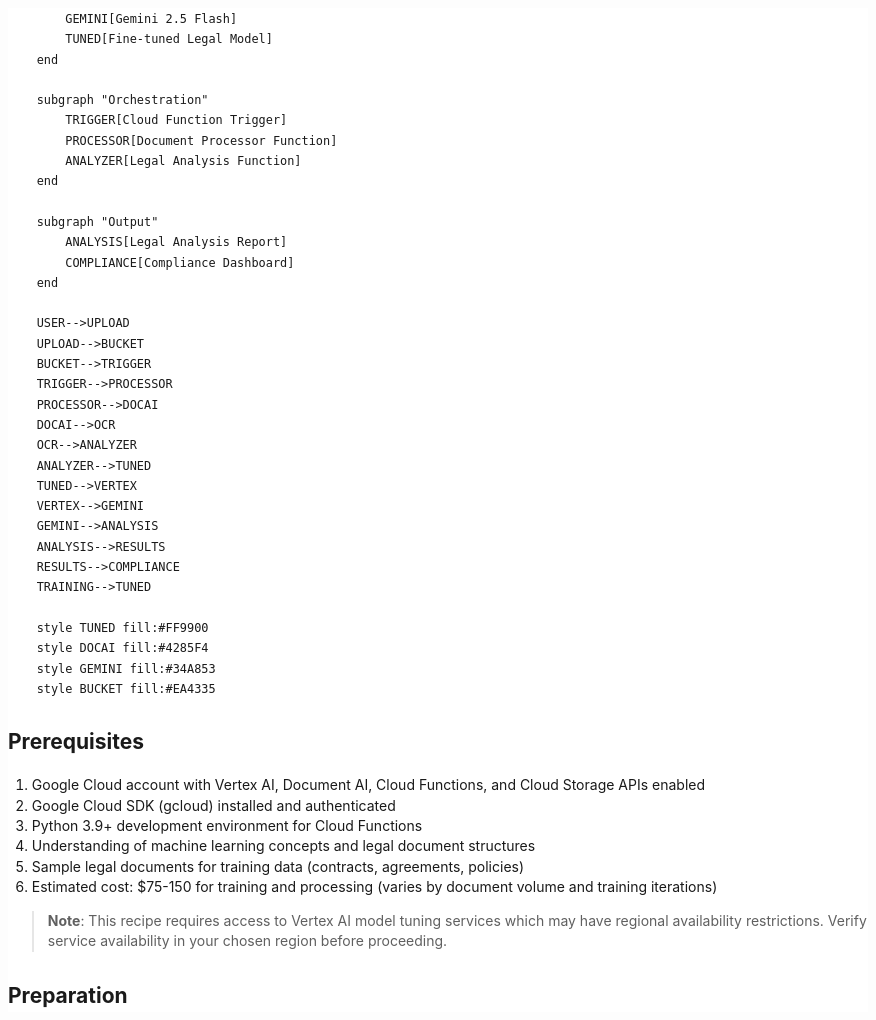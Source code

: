 ```mermaid
        GEMINI[Gemini 2.5 Flash]
        TUNED[Fine-tuned Legal Model]
    end
    
    subgraph "Orchestration"
        TRIGGER[Cloud Function Trigger]
        PROCESSOR[Document Processor Function]
        ANALYZER[Legal Analysis Function]
    end
    
    subgraph "Output"
        ANALYSIS[Legal Analysis Report]
        COMPLIANCE[Compliance Dashboard]
    end
    
    USER-->UPLOAD
    UPLOAD-->BUCKET
    BUCKET-->TRIGGER
    TRIGGER-->PROCESSOR
    PROCESSOR-->DOCAI
    DOCAI-->OCR
    OCR-->ANALYZER
    ANALYZER-->TUNED
    TUNED-->VERTEX
    VERTEX-->GEMINI
    GEMINI-->ANALYSIS
    ANALYSIS-->RESULTS
    RESULTS-->COMPLIANCE
    TRAINING-->TUNED
    
    style TUNED fill:#FF9900
    style DOCAI fill:#4285F4
    style GEMINI fill:#34A853
    style BUCKET fill:#EA4335
```

## Prerequisites

1. Google Cloud account with Vertex AI, Document AI, Cloud Functions, and Cloud Storage APIs enabled
2. Google Cloud SDK (gcloud) installed and authenticated
3. Python 3.9+ development environment for Cloud Functions
4. Understanding of machine learning concepts and legal document structures
5. Sample legal documents for training data (contracts, agreements, policies)
6. Estimated cost: $75-150 for training and processing (varies by document volume and training iterations)

> **Note**: This recipe requires access to Vertex AI model tuning services which may have regional availability restrictions. Verify service availability in your chosen region before proceeding.

## Preparation
